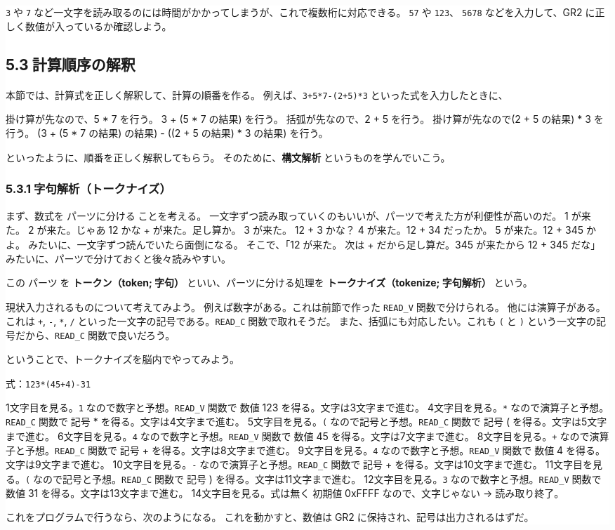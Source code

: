 ```CASL
```

`3` や `7` など一文字を読み取るのには時間がかかってしまうが、これで複数桁に対応できる。
`57` や `123`、 `5678` などを入力して、GR2 に正しく数値が入っているか確認しよう。

## 5.3 計算順序の解釈

本節では、計算式を正しく解釈して、計算の順番を作る。
例えば、`3+5*7-(2+5)*3` といった式を入力したときに、

掛け算が先なので、5 * 7 を行う。
3 + (5 * 7 の結果) を行う。
括弧が先なので、2 + 5 を行う。
掛け算が先なので(2 + 5 の結果) * 3 を行う。
(3 + (5 * 7 の結果) の結果) - ((2 + 5 の結果) * 3 の結果) を行う。

といったように、順番を正しく解釈してもらう。
そのために、**構文解析** というものを学んでいこう。

### 5.3.1 字句解析（トークナイズ）

まず、数式を パーツに分ける ことを考える。
一文字ずつ読み取っていくのもいいが、パーツで考えた方が利便性が高いのだ。
1 が来た。
2 が来た。じゃあ 12 かな
\+ が来た。足し算か。
3 が来た。 12 + 3 かな？
4 が来た。12 + 34 だったか。
5 が来た。12 + 345 かよ。
みたいに、一文字ずつ読んでいたら面倒になる。
そこで、「12 が来た。 次は + だから足し算だ。345 が来たから 12 + 345 だな」みたいに、パーツで分けておくと後々読みやすい。

この パーツ を **トークン（token; 字句）** といい、パーツに分ける処理を **トークナイズ（tokenize; 字句解析）** という。

現状入力されるものについて考えてみよう。
例えば数字がある。これは前節で作った `READ_V` 関数で分けられる。
他には演算子がある。これは `+`, `-`, `*`, `/` といった一文字の記号である。`READ_C` 関数で取れそうだ。
また、括弧にも対応したい。これも `(` と `)` という一文字の記号だから、`READ_C` 関数で良いだろう。

ということで、トークナイズを脳内でやってみよう。

式：`123*(45+4)-31`

1文字目を見る。`1` なので数字と予想。`READ_V` 関数で 数値 123 を得る。文字は3文字まで進む。
4文字目を見る。`*` なので演算子と予想。`READ_C` 関数で 記号 * を得る。文字は4文字まで進む。
5文字目を見る。`(` なので記号と予想。`READ_C` 関数で 記号 ( を得る。文字は5文字まで進む。
6文字目を見る。`4` なので数字と予想。`READ_V` 関数で 数値 45 を得る。文字は7文字まで進む。
8文字目を見る。`+` なので演算子と予想。`READ_C` 関数で 記号 + を得る。文字は8文字まで進む。
9文字目を見る。`4` なので数字と予想。`READ_V` 関数で 数値 4 を得る。文字は9文字まで進む。
10文字目を見る。`-` なので演算子と予想。`READ_C` 関数で 記号 + を得る。文字は10文字まで進む。
11文字目を見る。`(` なので記号と予想。`READ_C` 関数で 記号 ) を得る。文字は11文字まで進む。
12文字目を見る。`3` なので数字と予想。`READ_V` 関数で 数値 31 を得る。文字は13文字まで進む。
14文字目を見る。式は無く 初期値 0xFFFF なので、文字じゃない → 読み取り終了。

これをプログラムで行うなら、次のようになる。
これを動かすと、数値は GR2 に保持され、記号は出力されるはずだ。
